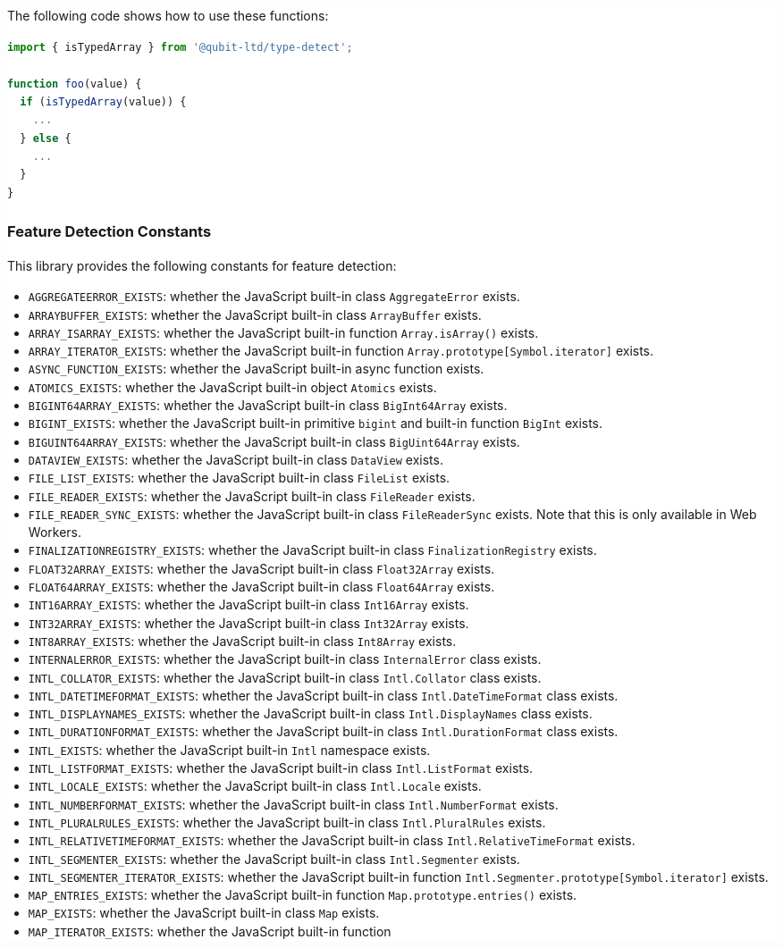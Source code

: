 The following code shows how to use these functions:
```js
import { isTypedArray } from '@qubit-ltd/type-detect';

function foo(value) {
  if (isTypedArray(value)) {
    ...
  } else {
    ...
  }
}
```

### <span id="feature-detection">Feature Detection Constants</span>

This library provides the following constants for feature detection:

- `AGGREGATEERROR_EXISTS`: whether the JavaScript built-in class `AggregateError` exists.
- `ARRAYBUFFER_EXISTS`: whether the JavaScript built-in class `ArrayBuffer` exists.
- `ARRAY_ISARRAY_EXISTS`: whether the JavaScript built-in function `Array.isArray()` exists.
- `ARRAY_ITERATOR_EXISTS`: whether the JavaScript built-in function 
  `Array.prototype[Symbol.iterator]` exists.
- `ASYNC_FUNCTION_EXISTS`: whether the JavaScript built-in async function exists.
- `ATOMICS_EXISTS`: whether the JavaScript built-in object `Atomics` exists.
- `BIGINT64ARRAY_EXISTS`: whether the JavaScript built-in class `BigInt64Array` exists.
- `BIGINT_EXISTS`: whether the JavaScript built-in primitive `bigint` and 
  built-in function `BigInt` exists.
- `BIGUINT64ARRAY_EXISTS`: whether the JavaScript built-in class `BigUint64Array` exists.
- `DATAVIEW_EXISTS`: whether the JavaScript built-in class `DataView` exists.
- `FILE_LIST_EXISTS`: whether the JavaScript built-in class `FileList` exists.
- `FILE_READER_EXISTS`: whether the JavaScript built-in class `FileReader` exists.
- `FILE_READER_SYNC_EXISTS`: whether the JavaScript built-in class `FileReaderSync` exists. 
  Note that this is only available in Web Workers.
- `FINALIZATIONREGISTRY_EXISTS`: whether the JavaScript built-in class `FinalizationRegistry` exists.
- `FLOAT32ARRAY_EXISTS`: whether the JavaScript built-in class `Float32Array` exists.
- `FLOAT64ARRAY_EXISTS`: whether the JavaScript built-in class `Float64Array` exists.
- `INT16ARRAY_EXISTS`: whether the JavaScript built-in class `Int16Array` exists.
- `INT32ARRAY_EXISTS`: whether the JavaScript built-in class `Int32Array` exists.
- `INT8ARRAY_EXISTS`: whether the JavaScript built-in class `Int8Array` exists.
- `INTERNALERROR_EXISTS`: whether the JavaScript built-in class `InternalError` class
  exists.
- `INTL_COLLATOR_EXISTS`: whether the JavaScript built-in class `Intl.Collator` class
  exists.
- `INTL_DATETIMEFORMAT_EXISTS`: whether the JavaScript built-in class
  `Intl.DateTimeFormat` class exists.
- `INTL_DISPLAYNAMES_EXISTS`: whether the JavaScript built-in class `Intl.DisplayNames`
  class exists.
- `INTL_DURATIONFORMAT_EXISTS`: whether the JavaScript built-in class
  `Intl.DurationFormat` class exists.
- `INTL_EXISTS`: whether the JavaScript built-in `Intl` namespace exists.
- `INTL_LISTFORMAT_EXISTS`: whether the JavaScript built-in class `Intl.ListFormat` exists.
- `INTL_LOCALE_EXISTS`: whether the JavaScript built-in class `Intl.Locale` exists.
- `INTL_NUMBERFORMAT_EXISTS`: whether the JavaScript built-in class `Intl.NumberFormat` exists.
- `INTL_PLURALRULES_EXISTS`: whether the JavaScript built-in class `Intl.PluralRules` exists.
- `INTL_RELATIVETIMEFORMAT_EXISTS`: whether the JavaScript built-in class 
  `Intl.RelativeTimeFormat` exists.
- `INTL_SEGMENTER_EXISTS`: whether the JavaScript built-in class `Intl.Segmenter` exists.
- `INTL_SEGMENTER_ITERATOR_EXISTS`: whether the JavaScript built-in function
  `Intl.Segmenter.prototype[Symbol.iterator]` exists.
- `MAP_ENTRIES_EXISTS`: whether the JavaScript built-in function
  `Map.prototype.entries()` exists.
- `MAP_EXISTS`: whether the JavaScript built-in class `Map` exists.
- `MAP_ITERATOR_EXISTS`: whether the JavaScript built-in function

[type-detect]: https://npmjs.com/package/@qubit-ltd/type-detect
[typeinfo]: https://npmjs.com/package/@qubit-ltd/typeinfo
[global object]: https://developer.mozilla.org/en-US/docs/Glossary/Global_object
[Standard built-in objects]: https://developer.mozilla.org/en-US/docs/Web/JavaScript/Reference/Global_Objects
[GitHub repository]: https://github.com/Haixing-Hu/js-type-detect